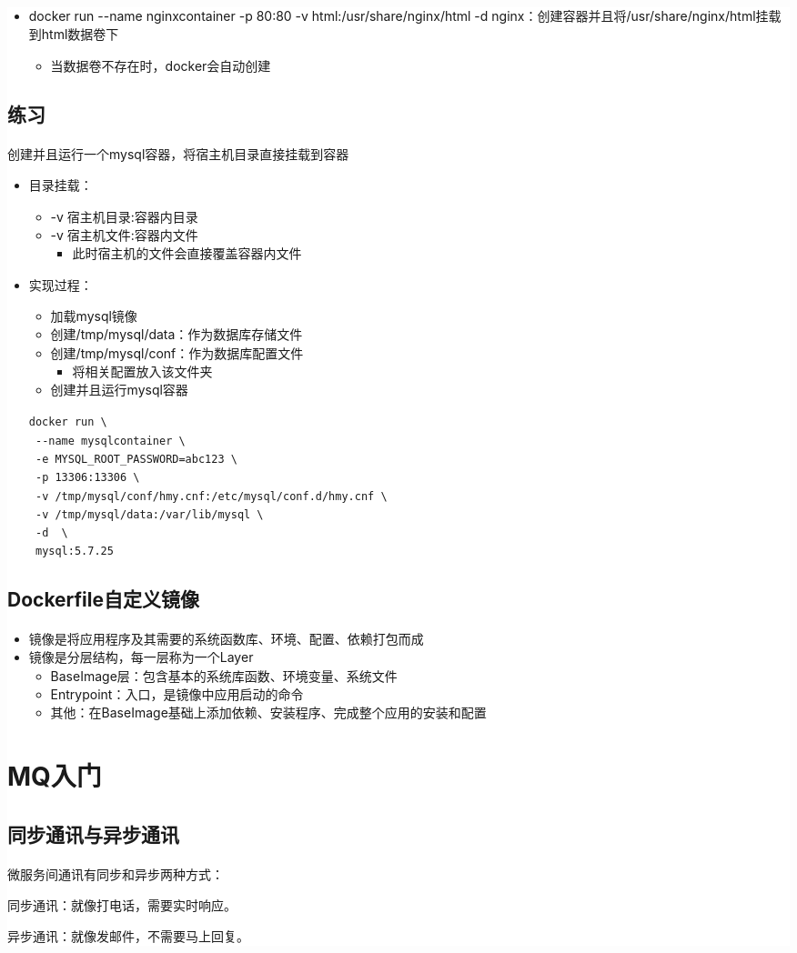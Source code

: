 * docker run --name nginxcontainer -p 80:80 -v html:/usr/share/nginx/html -d nginx：创建容器并且将/usr/share/nginx/html挂载到html数据卷下
  
  * 当数据卷不存在时，docker会自动创建

## 练习

创建并且运行一个mysql容器，将宿主机目录直接挂载到容器

* 目录挂载：

  * -v 宿主机目录:容器内目录
  * -v 宿主机文件:容器内文件
    * 此时宿主机的文件会直接覆盖容器内文件

* 实现过程：

  * 加载mysql镜像
  * 创建/tmp/mysql/data：作为数据库存储文件
  * 创建/tmp/mysql/conf：作为数据库配置文件
    * 将相关配置放入该文件夹
  * 创建并且运行mysql容器

  ```
  docker run \
   --name mysqlcontainer \
   -e MYSQL_ROOT_PASSWORD=abc123 \
   -p 13306:13306 \
   -v /tmp/mysql/conf/hmy.cnf:/etc/mysql/conf.d/hmy.cnf \
   -v /tmp/mysql/data:/var/lib/mysql \
   -d  \
   mysql:5.7.25
  ```


## Dockerfile自定义镜像

* 镜像是将应用程序及其需要的系统函数库、环境、配置、依赖打包而成
* 镜像是分层结构，每一层称为一个Layer
  * BaseImage层：包含基本的系统库函数、环境变量、系统文件
  * Entrypoint：入口，是镜像中应用启动的命令
  * 其他：在BaseImage基础上添加依赖、安装程序、完成整个应用的安装和配置

# MQ入门

## 同步通讯与异步通讯

微服务间通讯有同步和异步两种方式：

同步通讯：就像打电话，需要实时响应。

异步通讯：就像发邮件，不需要马上回复。

